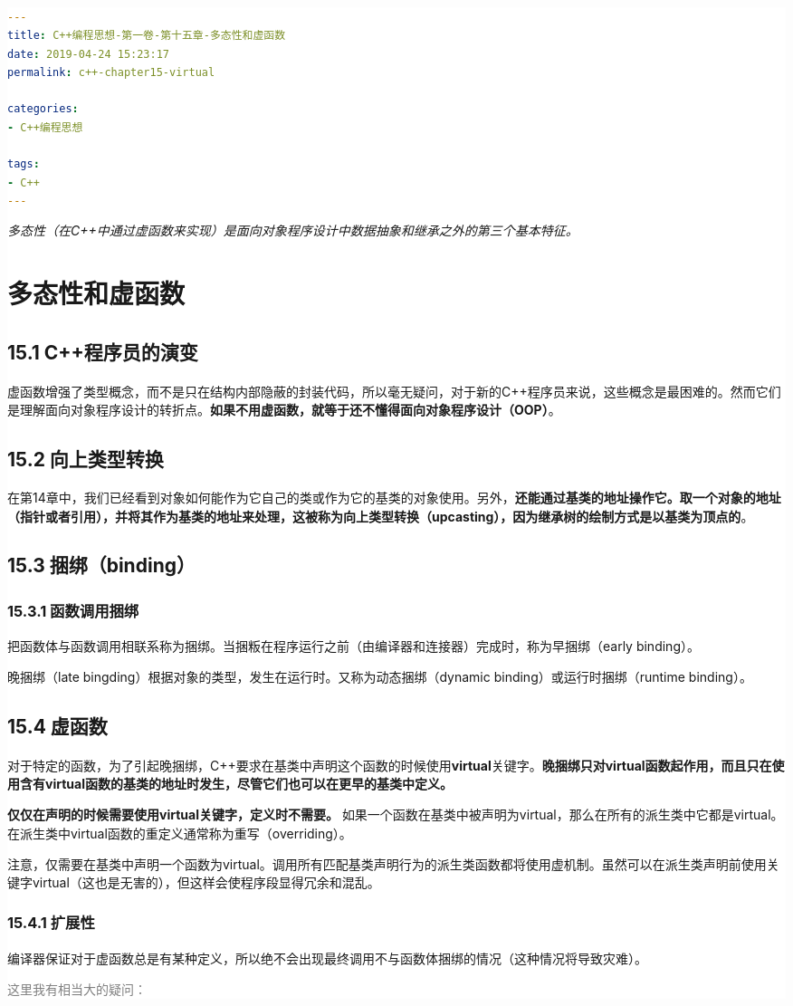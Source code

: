 ```yaml
---
title: C++编程思想-第一卷-第十五章-多态性和虚函数
date: 2019-04-24 15:23:17
permalink: c++-chapter15-virtual

categories:
- C++编程思想

tags:
- C++
---
```


*多态性（在C++中通过虚函数来实现）是面向对象程序设计中数据抽象和继承之外的第三个基本特征。*



# 多态性和虚函数

## 15.1 C++程序员的演变

虚函数增强了类型概念，而不是只在结构内部隐蔽的封装代码，所以毫无疑问，对于新的C++程序员来说，这些概念是最困难的。然而它们是理解面向对象程序设计的转折点。**如果不用虚函数，就等于还不懂得面向对象程序设计（OOP）**。

## 15.2 向上类型转换

在第14章中，我们已经看到对象如何能作为它自己的类或作为它的基类的对象使用。另外，**还能通过基类的地址操作它。取一个对象的地址（指针或者引用），并将其作为基类的地址来处理，这被称为向上类型转换（upcasting），因为继承树的绘制方式是以基类为顶点的**。

## 15.3 捆绑（binding）

### 15.3.1 函数调用捆绑

把函数体与函数调用相联系称为捆绑。当捆粄在程序运行之前（由编译器和连接器）完成时，称为早捆绑（early binding）。

晚捆绑（late bingding）根据对象的类型，发生在运行时。又称为动态捆绑（dynamic binding）或运行时捆绑（runtime binding）。

## 15.4 虚函数
对于特定的函数，为了引起晚捆绑，C++要求在基类中声明这个函数的时候使用**virtual**关键字。**晚捆绑只对virtual函数起作用，而且只在使用含有virtual函数的基类的地址时发生，尽管它们也可以在更早的基类中定义。**

**仅仅在声明的时候需要使用virtual关键字，定义时不需要。** 如果一个函数在基类中被声明为virtual，那么在所有的派生类中它都是virtual。在派生类中virtual函数的重定义通常称为重写（overriding）。

注意，仅需要在基类中声明一个函数为virtual。调用所有匹配基类声明行为的派生类函数都将使用虚机制。虽然可以在派生类声明前使用关键字virtual（这也是无害的），但这样会使程序段显得冗余和混乱。

### 15.4.1 扩展性
编译器保证对于虚函数总是有某种定义，所以绝不会出现最终调用不与函数体捆绑的情况（这种情况将导致灾难）。

<span style="color:grey">
这里我有相当大的疑问：
</span>
